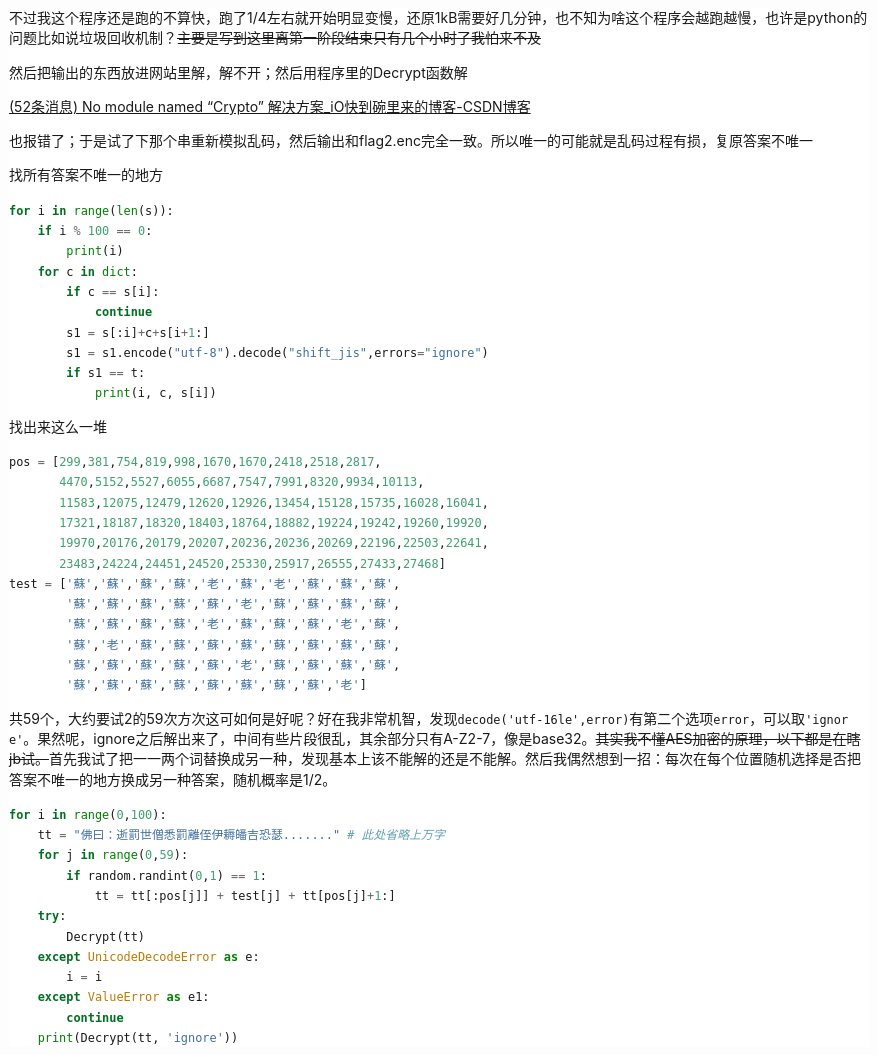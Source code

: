 不过我这个程序还是跑的不算快，跑了1/4左右就开始明显变慢，还原1kB需要好几分钟，也不知为啥这个程序会越跑越慢，也许是python的问题比如说垃圾回收机制？~~主要是写到这里离第一阶段结束只有几个小时了我怕来不及~~

然后把输出的东西放进网站里解，解不开；然后用程序里的Decrypt函数解

[(52条消息) No module named “Crypto” 解决方案_iO快到碗里来的博客-CSDN博客](https://blog.csdn.net/qq_45927266/article/details/120223355)

也报错了；于是试了下那个串重新模拟乱码，然后输出和flag2.enc完全一致。所以唯一的可能就是乱码过程有损，复原答案不唯一

找所有答案不唯一的地方

```python
for i in range(len(s)):
    if i % 100 == 0:
        print(i)
    for c in dict:
        if c == s[i]:
            continue
        s1 = s[:i]+c+s[i+1:]
        s1 = s1.encode("utf-8").decode("shift_jis",errors="ignore")
        if s1 == t:
            print(i, c, s[i])
```

找出来这么一堆

```python
pos = [299,381,754,819,998,1670,1670,2418,2518,2817,
       4470,5152,5527,6055,6687,7547,7991,8320,9934,10113,
       11583,12075,12479,12620,12926,13454,15128,15735,16028,16041,
       17321,18187,18320,18403,18764,18882,19224,19242,19260,19920,
       19970,20176,20179,20207,20236,20236,20269,22196,22503,22641,
       23483,24224,24451,24520,25330,25917,26555,27433,27468]
test = ['蘇','蘇','蘇','蘇','老','蘇','老','蘇','蘇','蘇',
        '蘇','蘇','蘇','蘇','蘇','老','蘇','蘇','蘇','蘇',
        '蘇','蘇','蘇','蘇','老','蘇','蘇','蘇','老','蘇',
        '蘇','老','蘇','蘇','蘇','蘇','蘇','蘇','蘇','蘇',
        '蘇','蘇','蘇','蘇','蘇','老','蘇','蘇','蘇','蘇',
        '蘇','蘇','蘇','蘇','蘇','蘇','蘇','蘇','老']
```

共59个，大约要试2的59次方次这可如何是好呢？好在我非常机智，发现`decode('utf-16le',error)`有第二个选项`error`，可以取`'ignore'`。果然呢，ignore之后解出来了，中间有些片段很乱，其余部分只有A-Z2-7，像是base32。~~其实我不懂AES加密的原理，以下都是在瞎jb试。~~首先我试了把一一两个词替换成另一种，发现基本上该不能解的还是不能解。然后我偶然想到一招：每次在每个位置随机选择是否把答案不唯一的地方换成另一种答案，随机概率是1/2。

```python
for i in range(0,100):
    tt = "佛曰：逝罰世僧悉罰離侄伊耨皤吉恐瑟......." # 此处省略上万字
    for j in range(0,59):
        if random.randint(0,1) == 1:
            tt = tt[:pos[j]] + test[j] + tt[pos[j]+1:]
    try:
        Decrypt(tt)
    except UnicodeDecodeError as e:
        i = i
    except ValueError as e1:
        continue
    print(Decrypt(tt, 'ignore'))
```
